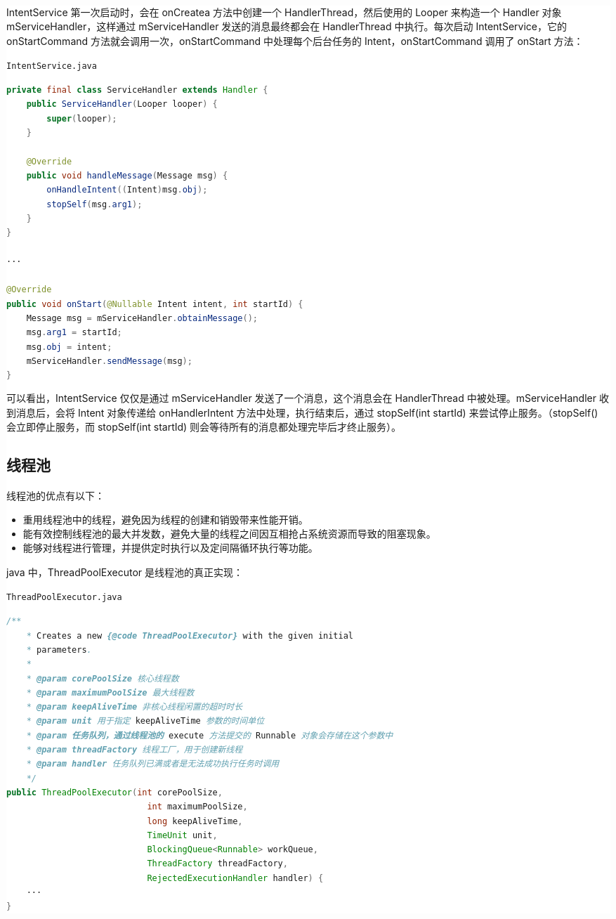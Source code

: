 IntentService 第一次启动时，会在 onCreatea 方法中创建一个 HandlerThread，然后使用的 Looper 来构造一个 Handler 对象 mServiceHandler，这样通过 mServiceHandler 发送的消息最终都会在 HandlerThread 中执行。每次启动 IntentService，它的 onStartCommand 方法就会调用一次，onStartCommand 中处理每个后台任务的 Intent，onStartCommand 调用了 onStart 方法：

``IntentService.java``
```java
private final class ServiceHandler extends Handler {
    public ServiceHandler(Looper looper) {
        super(looper);
    }

    @Override
    public void handleMessage(Message msg) {
        onHandleIntent((Intent)msg.obj);
        stopSelf(msg.arg1);
    }
}

···

@Override
public void onStart(@Nullable Intent intent, int startId) {
    Message msg = mServiceHandler.obtainMessage();
    msg.arg1 = startId;
    msg.obj = intent;
    mServiceHandler.sendMessage(msg);
}
```

可以看出，IntentService 仅仅是通过 mServiceHandler 发送了一个消息，这个消息会在 HandlerThread 中被处理。mServiceHandler 收到消息后，会将 Intent 对象传递给 onHandlerIntent 方法中处理，执行结束后，通过 stopSelf(int startId) 来尝试停止服务。（stopSelf() 会立即停止服务，而 stopSelf(int startId) 则会等待所有的消息都处理完毕后才终止服务）。

## 线程池
线程池的优点有以下：
- 重用线程池中的线程，避免因为线程的创建和销毁带来性能开销。
- 能有效控制线程池的最大并发数，避免大量的线程之间因互相抢占系统资源而导致的阻塞现象。
- 能够对线程进行管理，并提供定时执行以及定间隔循环执行等功能。

java 中，ThreadPoolExecutor 是线程池的真正实现：

``ThreadPoolExecutor.java``
```java
/**
    * Creates a new {@code ThreadPoolExecutor} with the given initial
    * parameters.
    *
    * @param corePoolSize 核心线程数
    * @param maximumPoolSize 最大线程数
    * @param keepAliveTime 非核心线程闲置的超时时长
    * @param unit 用于指定 keepAliveTime 参数的时间单位
    * @param 任务队列，通过线程池的 execute 方法提交的 Runnable 对象会存储在这个参数中
    * @param threadFactory 线程工厂，用于创建新线程
    * @param handler 任务队列已满或者是无法成功执行任务时调用
    */
public ThreadPoolExecutor(int corePoolSize,
                            int maximumPoolSize,
                            long keepAliveTime,
                            TimeUnit unit,
                            BlockingQueue<Runnable> workQueue,
                            ThreadFactory threadFactory,
                            RejectedExecutionHandler handler) {
    ···
}
```
